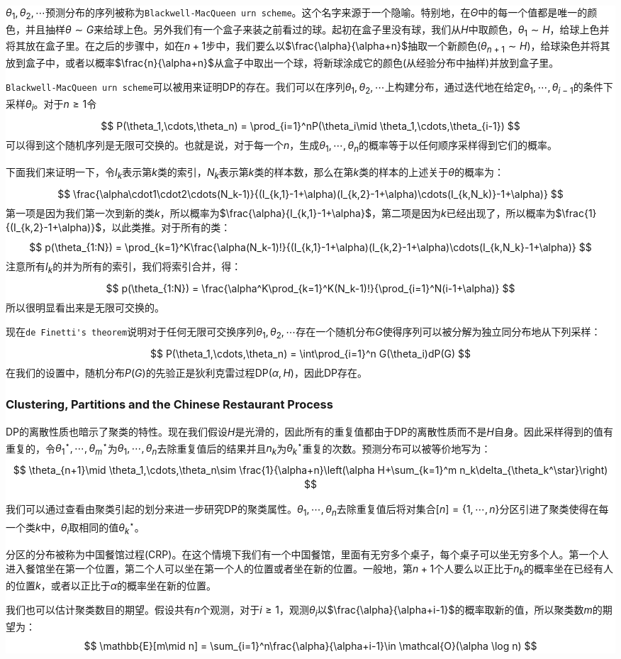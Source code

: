 $\theta_1,\theta_2,\cdots$预测分布的序列被称为`Blackwell-MacQueen urn scheme`。这个名字来源于一个隐喻。特别地，在$\Theta$中的每一个值都是唯一的颜色，并且抽样$\theta\sim G$来给球上色。另外我们有一个盒子来装之前看过的球。起初在盒子里没有球，我们从$H$中取颜色，$\theta_1\sim H$，给球上色并将其放在盒子里。在之后的步骤中，如在$n+1$步中，我们要么以$\frac{\alpha}{\alpha+n}$抽取一个新颜色($\theta_{n+1}\sim H$)，给球染色并将其放到盒子中，或者以概率$\frac{n}{\alpha+n}$从盒子中取出一个球，将新球涂成它的颜色(从经验分布中抽样)并放到盒子里。

`Blackwell-MacQueen urn scheme`可以被用来证明DP的存在。我们可以在序列$\theta_1,\theta_2,\cdots$上构建分布，通过迭代地在给定$\theta_1,\cdots,\theta_{i-1}$的条件下采样$\theta_i$。对于$n\ge1$令
$$
P(\theta_1,\cdots,\theta_n) = \prod_{i=1}^nP(\theta_i\mid \theta_1,\cdots,\theta_{i-1})
$$
可以得到这个随机序列是无限可交换的。也就是说，对于每一个$n$，生成$\theta_1,\cdots,\theta_n$的概率等于以任何顺序采样得到它们的概率。

下面我们来证明一下，令$I_k$表示第$k$类的索引，$N_k$表示第$k$类的样本数，那么在第$k$类的样本的上述关于$\theta$的概率为：
$$
\frac{\alpha\cdot1\cdot2\cdots(N_k-1)}{(I_{k,1}-1+\alpha)(I_{k,2}-1+\alpha)\cdots(I_{k,N_k)}-1+\alpha)}
$$
第一项是因为我们第一次到新的类$k$，所以概率为$\frac{\alpha}{I_{k,1}-1+\alpha}$，第二项是因为$k$已经出现了，所以概率为$\frac{1}{(I_{k,2}-1+\alpha)}$，以此类推。对于所有的类：
$$
p(\theta_{1:N}) = \prod_{k=1}^K\frac{\alpha(N_k-1)!}{(I_{k,1}-1+\alpha)(I_{k,2}-1+\alpha)\cdots(I_{k,N_k}-1+\alpha)}
$$
注意所有$I_k$的并为所有的索引，我们将索引合并，得：
$$
p(\theta_{1:N}) = \frac{\alpha^K\prod_{k=1}^K(N_k-1)!}{\prod_{i=1}^N(i-1+\alpha)}
$$
所以很明显看出来是无限可交换的。



现在`de Finetti's theorem`说明对于任何无限可交换序列$\theta_1,\theta_2,\cdots$存在一个随机分布$G$使得序列可以被分解为独立同分布地从下列采样：
$$
P(\theta_1,\cdots,\theta_n) = \int\prod_{i=1}^n G(\theta_i)dP(G)
$$
在我们的设置中，随机分布$P(G)$的先验正是狄利克雷过程$\text{DP}(\alpha,H)$，因此DP存在。

### Clustering, Partitions and the Chinese Restaurant Process

DP的离散性质也暗示了聚类的特性。现在我们假设$H$是光滑的，因此所有的重复值都由于DP的离散性质而不是$H$自身。因此采样得到的值有重复的，令$\theta_1^\star,\cdots,\theta_m^\star$为$\theta_1,\cdots,\theta_n$去除重复值后的结果并且$n_k$为$\theta_k^\star$重复的次数。预测分布可以被等价地写为：
$$
\theta_{n+1}\mid \theta_1,\cdots,\theta_n\sim \frac{1}{\alpha+n}\left(\alpha H+\sum_{k=1}^m n_k\delta_{\theta_k^\star}\right)
$$


我们可以通过查看由聚类引起的划分来进一步研究DP的聚类属性。$\theta_1,\cdots,\theta_n$去除重复值后将对集合$[n]=\{1,\cdots,n\}$分区引进了聚类使得在每一个类$k$中，$\theta_i$取相同的值$\theta_k^\star$。

分区的分布被称为中国餐馆过程(CRP)。在这个情境下我们有一个中国餐馆，里面有无穷多个桌子，每个桌子可以坐无穷多个人。第一个人进入餐馆坐在第一个位置，第二个人可以坐在第一个人的位置或者坐在新的位置。一般地，第$n+1$个人要么以正比于$n_k$的概率坐在已经有人的位置$k$，或者以正比于$\alpha$的概率坐在新的位置。

我们也可以估计聚类数目的期望。假设共有$n$个观测，对于$i\ge1$，观测$\theta_i$以$\frac{\alpha}{\alpha+i-1}$的概率取新的值，所以聚类数$m$的期望为：
$$
\mathbb{E}[m\mid n] = \sum_{i=1}^n\frac{\alpha}{\alpha+i-1}\in \mathcal{O}(\alpha \log n)
$$

